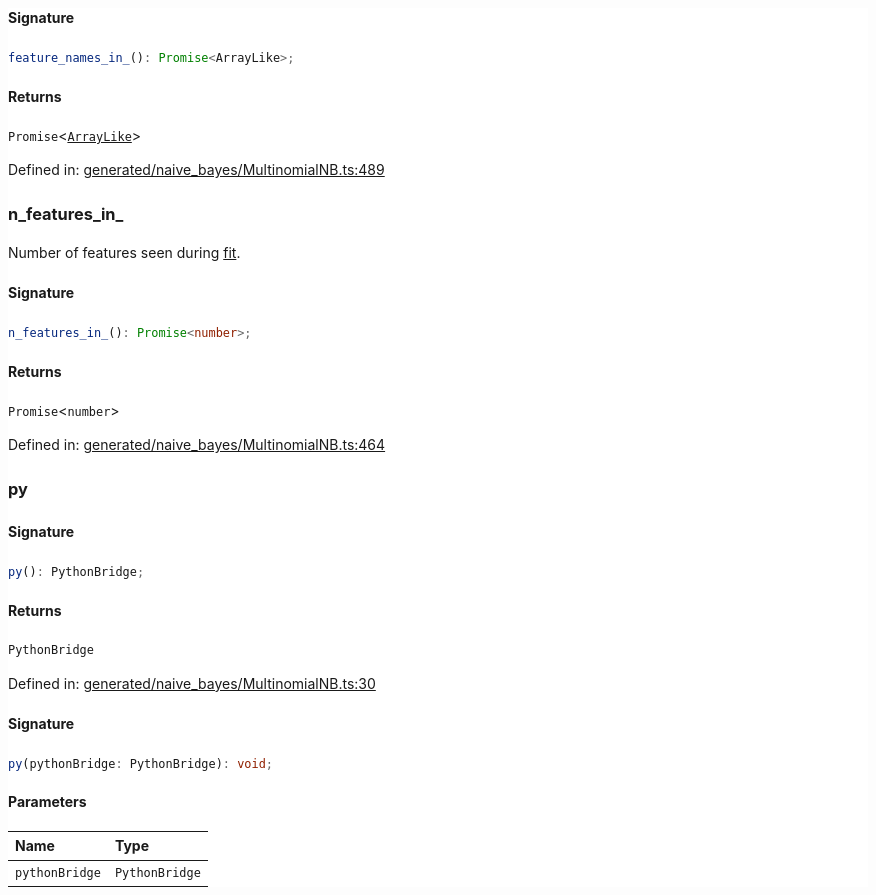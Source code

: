 #### Signature

```ts
feature_names_in_(): Promise<ArrayLike>;
```

#### Returns

`Promise`\<[`ArrayLike`](../types/ArrayLike.md)\>

Defined in: [generated/naive\_bayes/MultinomialNB.ts:489](https://github.com/transitive-bullshit/scikit-learn-ts/blob/122b3c0/packages/sklearn/src/generated/naive_bayes/MultinomialNB.ts#L489)

### n\_features\_in\_

Number of features seen during [fit](../../glossary.html#term-fit).

#### Signature

```ts
n_features_in_(): Promise<number>;
```

#### Returns

`Promise`\<`number`\>

Defined in: [generated/naive\_bayes/MultinomialNB.ts:464](https://github.com/transitive-bullshit/scikit-learn-ts/blob/122b3c0/packages/sklearn/src/generated/naive_bayes/MultinomialNB.ts#L464)

### py

#### Signature

```ts
py(): PythonBridge;
```

#### Returns

`PythonBridge`

Defined in:  [generated/naive\_bayes/MultinomialNB.ts:30](https://github.com/transitive-bullshit/scikit-learn-ts/blob/122b3c0/packages/sklearn/src/generated/naive_bayes/MultinomialNB.ts#L30)

#### Signature

```ts
py(pythonBridge: PythonBridge): void;
```

#### Parameters

| Name | Type |
| :------ | :------ |
| `pythonBridge` | `PythonBridge` |

